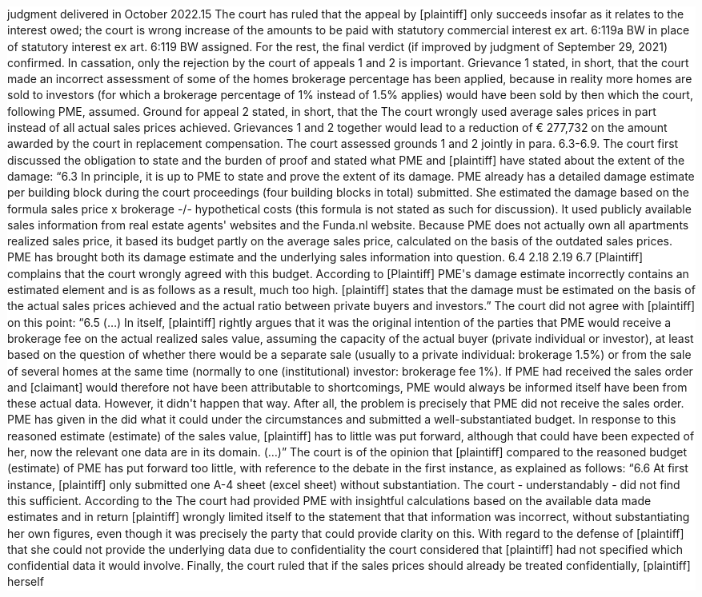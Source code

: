 judgment delivered in October 2022.15 The court has ruled that the appeal by \[plaintiff\]
only succeeds insofar as it relates to the interest owed; the court is wrong
increase of the amounts to be paid with statutory commercial interest ex art. 6:119a BW in
place of statutory interest ex art. 6:119 BW assigned. For the rest, the final verdict (if
improved by judgment of September 29, 2021) confirmed.
In cassation, only the rejection by the court of appeals 1 and 2 is important. Grievance 1
stated, in short, that the court made an incorrect assessment of some of the homes
brokerage percentage has been applied, because in reality more homes are sold to investors
(for which a brokerage percentage of 1% instead of 1.5% applies) would have been sold by then
which the court, following PME, assumed. Ground for appeal 2 stated, in short, that the
The court wrongly used average sales prices in part instead of all
actual sales prices achieved. Grievances 1 and 2 together would lead to a
reduction of € 277,732 on the amount awarded by the court in replacement
compensation. The court assessed grounds 1 and 2 jointly in para. 6.3-6.9.
The court first discussed the obligation to state and the burden of proof and stated what PME
and \[plaintiff\] have stated about the extent of the damage:
“6.3 In principle, it is up to PME to state and prove the extent of its damage.
PME already has a detailed damage estimate per building block during the court proceedings
(four building blocks in total) submitted. She estimated the damage based on the formula
sales price x brokerage -/- hypothetical costs (this formula is not stated as such
for discussion). It used publicly available sales information from
real estate agents' websites and the Funda.nl website. Because PME does not actually own all apartments
realized sales price, it based its budget partly on the
average sales price, calculated on the basis of the outdated sales prices. PME
has brought both its damage estimate and the underlying sales information into question.
6.4
2.18
2.19
6.7
\[Plaintiff\] complains that the court wrongly agreed with this budget. According to
\[Plaintiff\] PME's damage estimate incorrectly contains an estimated element and is as follows
as a result, much too high. \[plaintiff\] states that the damage must be estimated on the basis of the
actual sales prices achieved and the actual ratio between private
buyers and investors.”
The court did not agree with \[plaintiff\] on this point:
“6.5 (…) In itself, \[plaintiff\] rightly argues that it was the original intention of the parties
that PME would receive a brokerage fee on the actual realized sales value,
assuming the capacity of the actual buyer (private individual or investor), at least
based on the question of whether there would be a separate sale (usually to a private individual:
brokerage 1.5%) or from the sale of several homes at the same time (normally to one
(institutional) investor: brokerage fee 1%). If PME had received the sales order and
\[claimant\] would therefore not have been attributable to shortcomings, PME would always be informed itself
have been from these actual data. However, it didn't happen that way. After all, the problem is
precisely that PME did not receive the sales order. PME has given in the
did what it could under the circumstances and submitted a well-substantiated budget.
In response to this reasoned estimate (estimate) of the sales value, \[plaintiff\] has to
little was put forward, although that could have been expected of her, now the relevant one
data are in its domain. (…)”
The court is of the opinion that \[plaintiff\] compared to the reasoned budget (estimate) of
PME has put forward too little, with reference to the debate in the first instance, as
explained as follows:
“6.6 At first instance, \[plaintiff\] only submitted one A-4 sheet (excel sheet)
without substantiation. The court - understandably - did not find this sufficient. According to the
The court had provided PME with insightful calculations based on the available data
made estimates and in return \[plaintiff\] wrongly limited itself to the statement that
that information was incorrect, without substantiating her own figures, even though
it was precisely the party that could provide clarity on this. With regard to the defense of
\[plaintiff\] that she could not provide the underlying data due to confidentiality
the court considered that \[plaintiff\] had not specified which
confidential data it would involve. Finally, the court ruled that if the
sales prices should already be treated confidentially, \[plaintiff\] herself